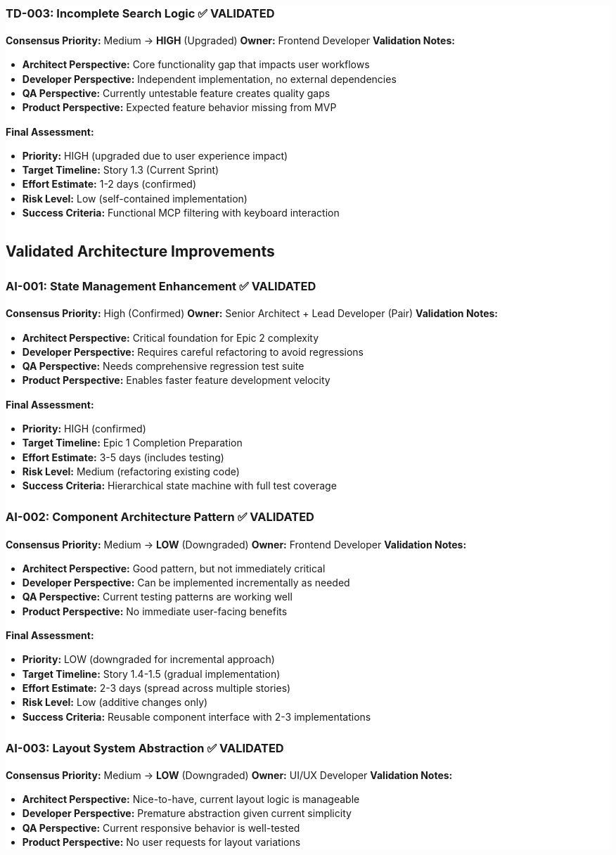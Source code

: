 ### TD-003: Incomplete Search Logic ✅ VALIDATED
**Consensus Priority:** Medium → **HIGH** (Upgraded)
**Owner:** Frontend Developer
**Validation Notes:**
- **Architect Perspective:** Core functionality gap that impacts user workflows
- **Developer Perspective:** Independent implementation, no external dependencies
- **QA Perspective:** Currently untestable feature creates quality gaps
- **Product Perspective:** Expected feature behavior missing from MVP

**Final Assessment:**
- **Priority:** HIGH (upgraded due to user experience impact)
- **Target Timeline:** Story 1.3 (Current Sprint)
- **Effort Estimate:** 1-2 days (confirmed)
- **Risk Level:** Low (self-contained implementation)
- **Success Criteria:** Functional MCP filtering with keyboard interaction

## Validated Architecture Improvements

### AI-001: State Management Enhancement ✅ VALIDATED
**Consensus Priority:** High (Confirmed)
**Owner:** Senior Architect + Lead Developer (Pair)
**Validation Notes:**
- **Architect Perspective:** Critical foundation for Epic 2 complexity
- **Developer Perspective:** Requires careful refactoring to avoid regressions
- **QA Perspective:** Needs comprehensive regression test suite
- **Product Perspective:** Enables faster feature development velocity

**Final Assessment:**
- **Priority:** HIGH (confirmed)
- **Target Timeline:** Epic 1 Completion Preparation
- **Effort Estimate:** 3-5 days (includes testing)
- **Risk Level:** Medium (refactoring existing code)
- **Success Criteria:** Hierarchical state machine with full test coverage

### AI-002: Component Architecture Pattern ✅ VALIDATED
**Consensus Priority:** Medium → **LOW** (Downgraded)
**Owner:** Frontend Developer
**Validation Notes:**
- **Architect Perspective:** Good pattern, but not immediately critical
- **Developer Perspective:** Can be implemented incrementally as needed
- **QA Perspective:** Current testing patterns are working well
- **Product Perspective:** No immediate user-facing benefits

**Final Assessment:**
- **Priority:** LOW (downgraded for incremental approach)
- **Target Timeline:** Story 1.4-1.5 (gradual implementation)
- **Effort Estimate:** 2-3 days (spread across multiple stories)
- **Risk Level:** Low (additive changes only)
- **Success Criteria:** Reusable component interface with 2-3 implementations

### AI-003: Layout System Abstraction ✅ VALIDATED
**Consensus Priority:** Medium → **LOW** (Downgraded)
**Owner:** UI/UX Developer
**Validation Notes:**
- **Architect Perspective:** Nice-to-have, current layout logic is manageable
- **Developer Perspective:** Premature abstraction given current simplicity
- **QA Perspective:** Current responsive behavior is well-tested
- **Product Perspective:** No user requests for layout variations

